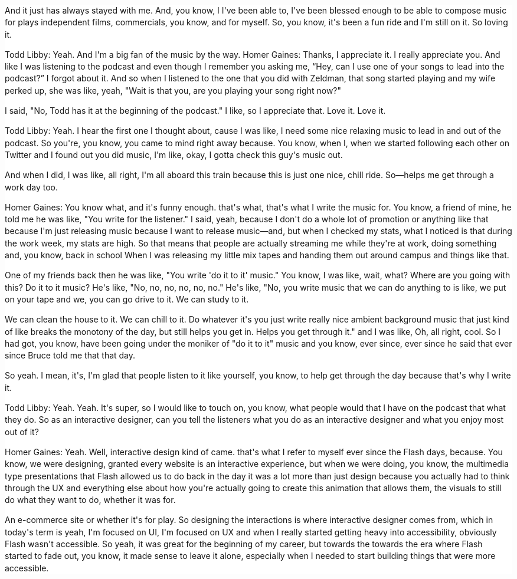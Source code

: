 And it just has always stayed with me. And, you know, I I've been able to, I've been blessed enough to be able to compose music for plays independent films, commercials, you know, and for myself. So, you know, it's been a fun ride and I'm still on it. So loving it.

Todd Libby: Yeah. And I'm a big fan of the music by the way.
Homer Gaines: Thanks, I appreciate it. I really appreciate you. And like I was listening to the podcast and even though I remember you asking me, “Hey, can I use one of your songs to lead into the podcast?” I forgot about it. And so when I listened to the one that you did with Zeldman, that song started playing and my wife perked up, she was like, yeah, "Wait is that you, are you playing your song right now?"

I said, "No, Todd has it at the beginning of the podcast." I like, so I appreciate that. Love it. Love it.

Todd Libby: Yeah. I hear the first one I thought about, cause I was like, I need some nice relaxing music to lead in and out of the podcast. So you're, you know, you came to mind right away because. You know, when I, when we started following each other on Twitter and I found out you did music, I'm like, okay, I gotta check this guy's music out.

And when I did, I was like, all right, I'm all aboard this train because this is just one nice, chill ride. So—helps  me get through a work day too.

Homer Gaines: You know what, and it's funny enough. that's what, that's what I write the music for. You know, a friend of mine, he told me he was like, "You write for the listener."
I said, yeah, because I don't do a whole lot of promotion or anything like that because I'm just releasing music because I want to release music—and, but when I checked my stats, what I noticed is that during the work week, my stats are high. So that means that people are actually streaming me while they're at work, doing something and, you know, back in school When I was releasing my little mix tapes and handing them out around campus and things like that.

One of my friends back then he was like, "You write 'do it to it' music." You know, I was like, wait, what? Where are you going with this? Do it to it music? He's like, "No, no, no, no, no, no." He's like, "No, you write music that we can do anything to is like, we put on your tape and we, you can go drive to it. We can study to it.

We can clean the house to it. We can chill to it. Do whatever it's you just write really nice ambient background music that just kind of like breaks the monotony of the day, but still helps you get in. Helps you get through it." and  I was like, Oh, all right, cool. So I had got, you know, have been going under the moniker of "do it to it" music and you know, ever since, ever since he said that ever since Bruce told me that that day.

So yeah. I mean, it's, I'm glad that people listen to it like yourself, you know, to help get through the day because that's why I write it.

Todd Libby: Yeah. Yeah. It's super, so I would like to touch on, you know, what people would that I have on the podcast that what they do. So as an interactive designer, can you tell the listeners what you do as an interactive designer and what you enjoy most out of it?

Homer Gaines: Yeah. Well, interactive design kind of came. that's what I refer to myself ever since the Flash days, because. You know, we were designing, granted every website is an interactive experience, but when we were doing, you know, the multimedia type presentations that Flash allowed us to do back in the day it was a lot more than just design because you actually had to think through the UX and everything else about how you're actually going to create this animation that allows them, the visuals to still do what they want to do, whether it was for.

An e-commerce site or whether it's for play. So designing the interactions is where interactive designer comes from, which in today's term is yeah, I'm focused on UI, I'm focused on UX and when I really started getting heavy into accessibility, obviously Flash wasn't accessible. So yeah, it was great for the beginning of my career, but towards the towards the era where Flash started to fade out, you know, it made sense to leave it alone, especially when I needed to start building things that were more accessible.
